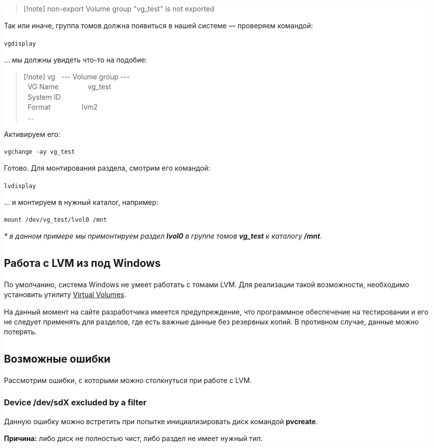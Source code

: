 > [!note] non-export
> Volume group "vg_test" is not exported


Так или иначе, группа томов должна появиться в нашей системе — проверяем командой:

```
vgdisplay
```

... мы должны увидеть что-то на подобие:

> [!note] vg
>   --- Volume group ---  
>   VG Name               vg_test  
>   System ID               
>   Format                lvm2  
>   ...
> 

Активируем его:

```
vgchange -ay vg_test
```

Готово. Для монтирования раздела, смотрим его командой:

```
lvdisplay
```

... и монтируем в нужный каталог, например:

```
mount /dev/vg_test/lvol0 /mnt
```

_* в данном примере мы примонтируем раздел **lvol0** в группе томов **vg_test** к каталогу **/mnt**._

## Работа с LVM из под Windows

По умолчанию, система Windows не умеет работать с томами LVM. Для реализации такой возможности, необходимо установить утилиту [Virtual Volumes](http://www.chrysocome.net/virtualvolumes).

На данный момент на сайте разработчика имеется предупреждение, что программное обеспечение на тестировании и его не следует применять для разделов, где есть важные данные без резервных копий. В противном случае, данные можно потерять.

## Возможные ошибки

Рассмотрим ошибки, с которыми можно столкнуться при работе с LVM.

### Device /dev/sdX excluded by a filter 

Данную ошибку можно встретить при попытке инициализировать диск командой **pvcreate**.

**Причина:** либо диск не полностью чист, либо раздел не имеет нужный тип.

